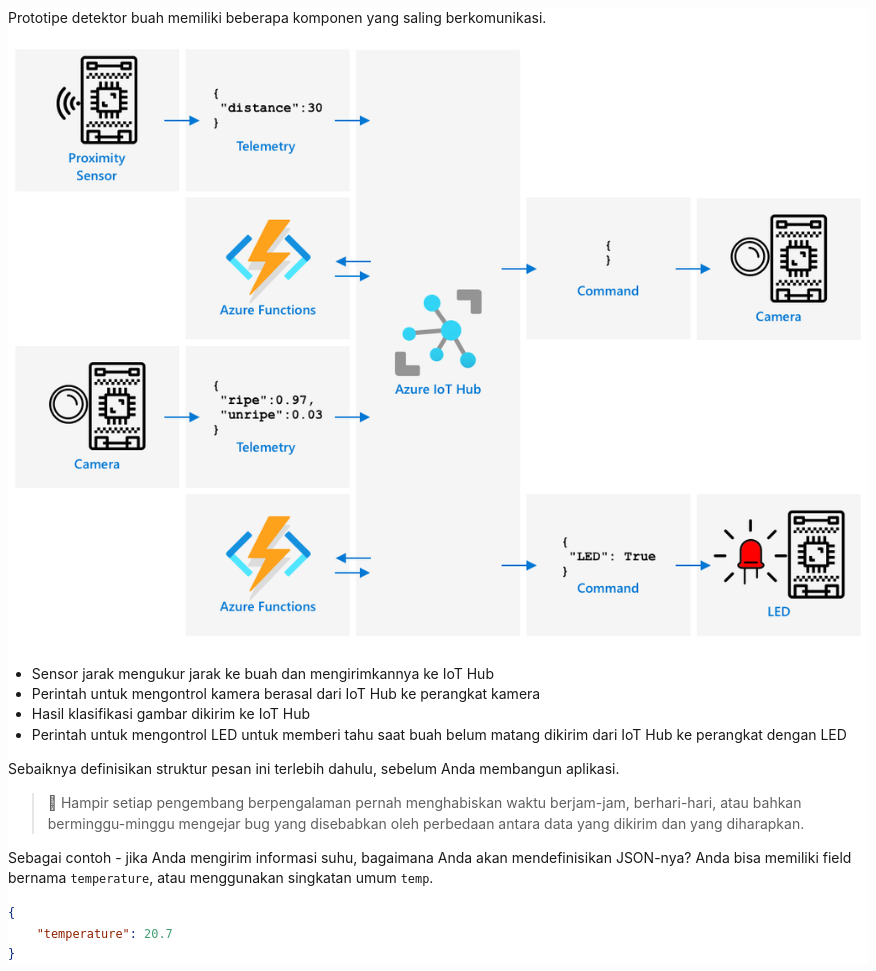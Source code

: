 Prototipe detektor buah memiliki beberapa komponen yang saling berkomunikasi.

![Komponen yang saling berkomunikasi](../../../../../translated_images/fruit-quality-detector-message-flow.adf2a65da8fd8741ac7af11361574de89adc126785d67606bb4d2ec00467e380.id.png)

* Sensor jarak mengukur jarak ke buah dan mengirimkannya ke IoT Hub
* Perintah untuk mengontrol kamera berasal dari IoT Hub ke perangkat kamera
* Hasil klasifikasi gambar dikirim ke IoT Hub
* Perintah untuk mengontrol LED untuk memberi tahu saat buah belum matang dikirim dari IoT Hub ke perangkat dengan LED

Sebaiknya definisikan struktur pesan ini terlebih dahulu, sebelum Anda membangun aplikasi.

> 💁 Hampir setiap pengembang berpengalaman pernah menghabiskan waktu berjam-jam, berhari-hari, atau bahkan berminggu-minggu mengejar bug yang disebabkan oleh perbedaan antara data yang dikirim dan yang diharapkan.

Sebagai contoh - jika Anda mengirim informasi suhu, bagaimana Anda akan mendefinisikan JSON-nya? Anda bisa memiliki field bernama `temperature`, atau menggunakan singkatan umum `temp`.

```json
{
    "temperature": 20.7
}
```
